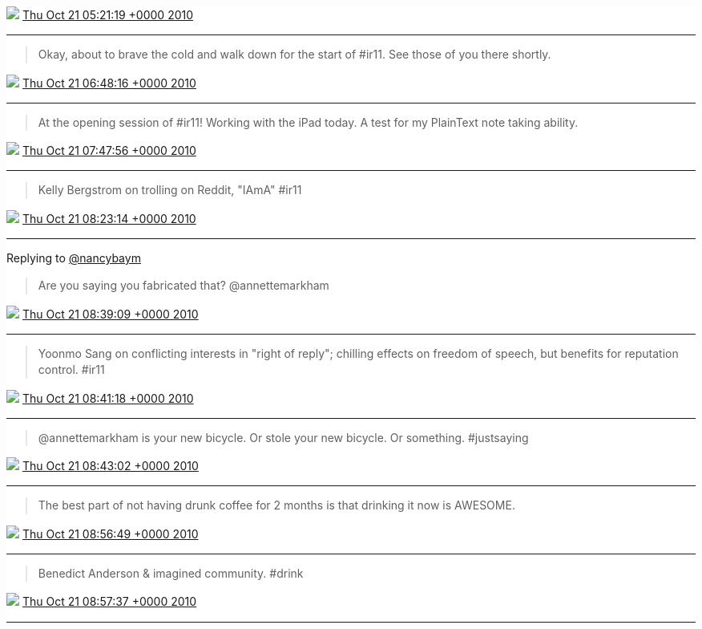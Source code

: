 <img src="../../media/tweet.ico" width="12" /> [Thu Oct 21 05:21:19 +0000 2010](https://twitter.com/kfitz/status/27999610178)

----

> Okay, about to brave the cold and walk down for the start of \#ir11\.  See those of you there shortly\.

<img src="../../media/tweet.ico" width="12" /> [Thu Oct 21 06:48:16 +0000 2010](https://twitter.com/kfitz/status/28003641084)

----

> At the opening session of \#ir11\! Working with the iPad today\. A test for my PlainText note taking ability\.

<img src="../../media/tweet.ico" width="12" /> [Thu Oct 21 07:47:56 +0000 2010](https://twitter.com/kfitz/status/28006243888)

----

> Kelly Bergstrom on trolling on Reddit, "IAmA" \#ir11

<img src="../../media/tweet.ico" width="12" /> [Thu Oct 21 08:23:14 +0000 2010](https://twitter.com/kfitz/status/28007795346)

----

Replying to [@nancybaym](https://twitter.com/nancybaym/status/28008418331)

> Are you saying you fabricated that? @annettemarkham

<img src="../../media/tweet.ico" width="12" /> [Thu Oct 21 08:39:09 +0000 2010](https://twitter.com/kfitz/status/28008509609)

----

> Yoonmo Sang on conflicting interests in "right of reply"; chilling effects on freedom of speech, but benefits for reputation control\. \#ir11

<img src="../../media/tweet.ico" width="12" /> [Thu Oct 21 08:41:18 +0000 2010](https://twitter.com/kfitz/status/28008607536)

----

> @annettemarkham is your new bicycle\. Or stole your new bicycle\. Or something\. \#justsaying

<img src="../../media/tweet.ico" width="12" /> [Thu Oct 21 08:43:02 +0000 2010](https://twitter.com/kfitz/status/28008685696)

----

> The best part of not having drunk coffee for 2 months is that drinking it now is AWESOME\.

<img src="../../media/tweet.ico" width="12" /> [Thu Oct 21 08:56:49 +0000 2010](https://twitter.com/kfitz/status/28009316535)

----

> Benedict Anderson & imagined community\. \#drink

<img src="../../media/tweet.ico" width="12" /> [Thu Oct 21 08:57:37 +0000 2010](https://twitter.com/kfitz/status/28009352184)

----
